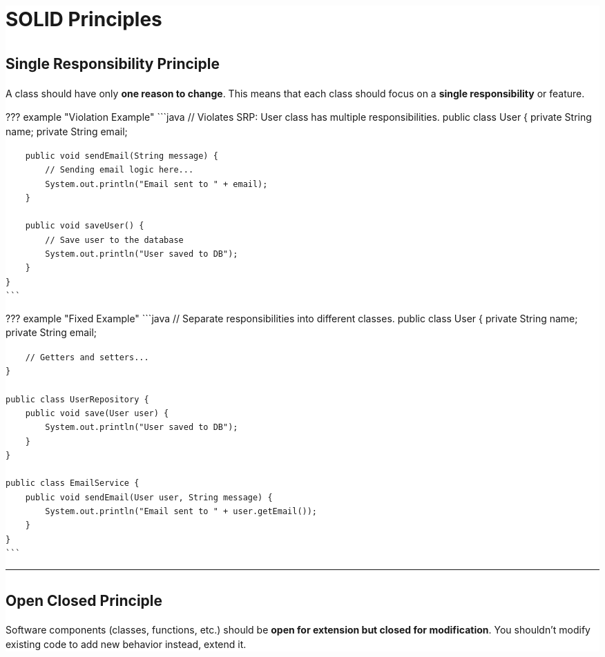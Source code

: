 # **SOLID Principles**

## **Single Responsibility Principle**  
A class should have only **one reason to change**. This means that each class should focus on a **single responsibility** or feature.

??? example "Violation Example"
    ```java
    // Violates SRP: User class has multiple responsibilities.
    public class User {
        private String name;
        private String email;

        public void sendEmail(String message) {
            // Sending email logic here...
            System.out.println("Email sent to " + email);
        }

        public void saveUser() {
            // Save user to the database
            System.out.println("User saved to DB");
        }
    }
    ```

??? example "Fixed Example"
    ```java 
    // Separate responsibilities into different classes.
    public class User {
        private String name;
        private String email;

        // Getters and setters...
    }

    public class UserRepository {
        public void save(User user) {
            System.out.println("User saved to DB");
        }
    }

    public class EmailService {
        public void sendEmail(User user, String message) {
            System.out.println("Email sent to " + user.getEmail());
        }
    }
    ```

---

## **Open Closed Principle**  
Software components (classes, functions, etc.) should be **open for extension but closed for modification**. You shouldn’t modify existing code to add new behavior instead, extend it.
